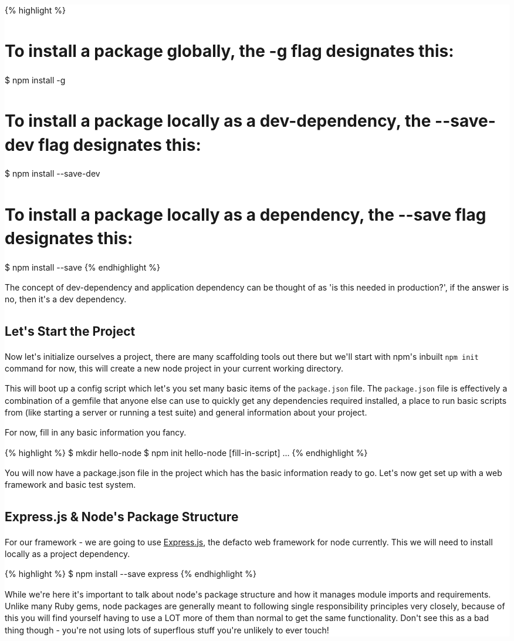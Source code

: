 {% highlight %}
# To install a package globally, the -g flag designates this:
$ npm install -g <package-name>

# To install a package locally as a dev-dependency, the --save-dev flag designates this:
$ npm install --save-dev <package-name>

# To install a package locally as a dependency, the --save flag designates this:
$ npm install --save <package-name>
{% endhighlight %}

The concept of dev-dependency and application dependency can be thought of as 'is this needed in production?', if the answer is no, then it's a dev dependency.

## Let's Start the Project

Now let's initialize ourselves a project, there are many scaffolding tools out there but we'll start with npm's inbuilt `npm init` command for now, this will create a new node project in your current working directory.

This will boot up a config script which let's you set many basic items of the `package.json` file. The `package.json` file is effectively a combination of a gemfile that anyone else can use to quickly get any dependencies required installed, a place to run basic scripts from (like starting a server or running a test suite) and general information about your project.

For now, fill in any basic information you fancy.

{% highlight %}
$ mkdir hello-node
$ npm init hello-node
[fill-in-script]
...
{% endhighlight %}

You will now have a package.json file in the project which has the basic information ready to go. Let's now get set up with a web framework and basic test system.

## Express.js & Node's Package Structure

For our framework - we are going to use [Express.js](http://expressjs.com/), the defacto web framework for node currently. This we will need to install locally as a project dependency.

{% highlight %}
$ npm install --save express
{% endhighlight %}

While we're here it's important to talk about node's package structure and how it manages module imports and requirements. Unlike many Ruby gems, node packages are generally meant to following single responsibility principles very closely, because of this you will find yourself having to use a LOT more of them than normal to get the same functionality. Don't see this as a bad thing though - you're not using lots of superflous stuff you're unlikely to ever touch!
